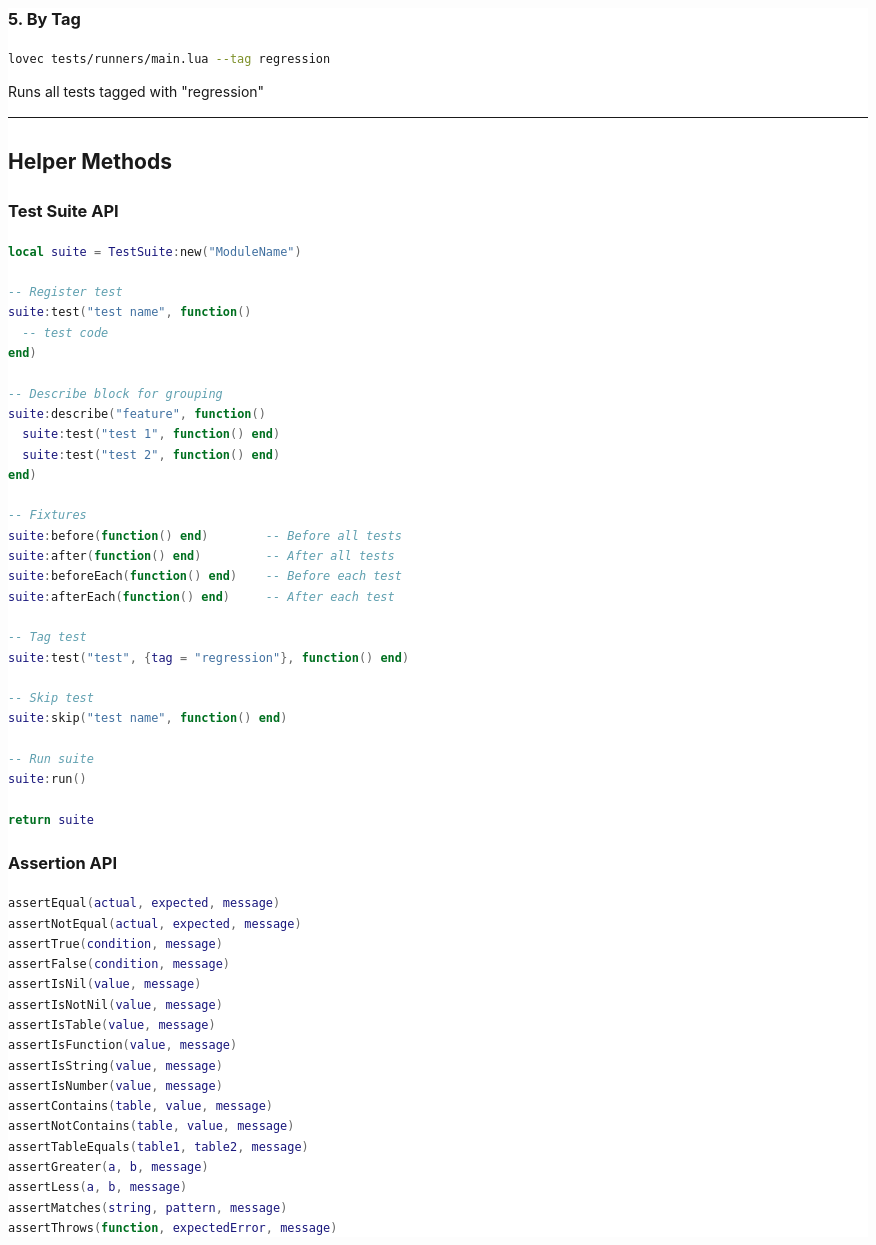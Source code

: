 ### 5. By Tag
```bash
lovec tests/runners/main.lua --tag regression
```
Runs all tests tagged with "regression"

---

## Helper Methods

### Test Suite API

```lua
local suite = TestSuite:new("ModuleName")

-- Register test
suite:test("test name", function()
  -- test code
end)

-- Describe block for grouping
suite:describe("feature", function()
  suite:test("test 1", function() end)
  suite:test("test 2", function() end)
end)

-- Fixtures
suite:before(function() end)        -- Before all tests
suite:after(function() end)         -- After all tests
suite:beforeEach(function() end)    -- Before each test
suite:afterEach(function() end)     -- After each test

-- Tag test
suite:test("test", {tag = "regression"}, function() end)

-- Skip test
suite:skip("test name", function() end)

-- Run suite
suite:run()

return suite
```

### Assertion API

```lua
assertEqual(actual, expected, message)
assertNotEqual(actual, expected, message)
assertTrue(condition, message)
assertFalse(condition, message)
assertIsNil(value, message)
assertIsNotNil(value, message)
assertIsTable(value, message)
assertIsFunction(value, message)
assertIsString(value, message)
assertIsNumber(value, message)
assertContains(table, value, message)
assertNotContains(table, value, message)
assertTableEquals(table1, table2, message)
assertGreater(a, b, message)
assertLess(a, b, message)
assertMatches(string, pattern, message)
assertThrows(function, expectedError, message)
```